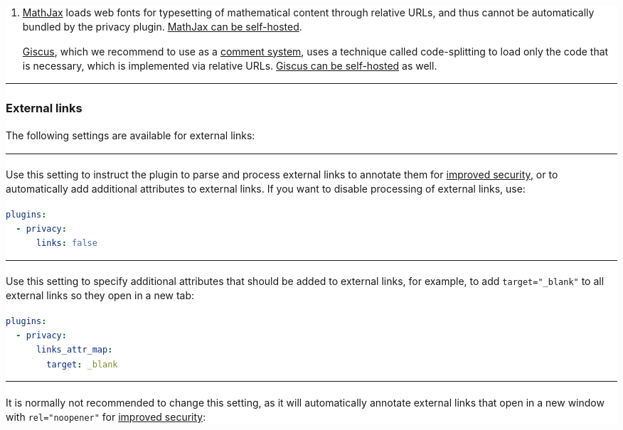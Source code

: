 1.  [MathJax] loads web fonts for typesetting of mathematical content
    through relative URLs, and thus cannot be automatically bundled by the
    privacy plugin. [MathJax can be self-hosted].

    [Giscus], which we recommend to use as a [comment system], uses a technique
    called code-splitting to load only the code that is necessary, which
    is implemented via relative URLs. [Giscus can be self-hosted] as well.

  [MathJax]: ../reference/math.md
  [MathJax can be self-hosted]: https://docs.mathjax.org/en/latest/web/hosting.html
  [Giscus]: https://giscus.app/
  [comment system]: ../setup/adding-a-comment-system.md
  [Giscus can be self-hosted]: https://github.com/giscus/giscus/blob/main/SELF-HOSTING.md

---

### External links

The following settings are available for external links:

---

#### 





Use this setting to instruct the plugin to parse and process external links to
annotate them for [improved security], or to automatically add additional
attributes to external links. If you want to disable processing of external
links, use:

``` yaml
plugins:
  - privacy:
      links: false
```

  [improved security]: https://developer.chrome.com/en/docs/lighthouse/best-practices/external-anchors-use-rel-noopener/

---

#### 





Use this setting to specify additional attributes that should be added to
external links, for example, to add `target="_blank"` to all external links
so they open in a new tab:

``` yaml
plugins:
  - privacy:
      links_attr_map:
        target: _blank
```

---

#### 





It is normally not recommended to change this setting, as it will automatically
annotate external links that open in a new window with `rel="noopener"` for
[improved security]:


  [preconnect]: https://developer.mozilla.org/en-US/docs/Web/HTML/Attributes/rel/preconnect
  [limitations]: #limitations
  [Google Fonts]: ../setup/changing-the-fonts.md
  [building your project]: ../creating-your-site.md#building-your-site
  [optimize]: optimize.md
  [offline]: offline.md
  [offline-capable documentation]: ../setup/building-for-offline-usage.md
  [privacy]: privacy.md
  [built-in plugins]: index.md
  [intelligent caching]: requirements/caching.md
  [multiple instances]: index.md#multiple-instances
  [external links]: #external-links